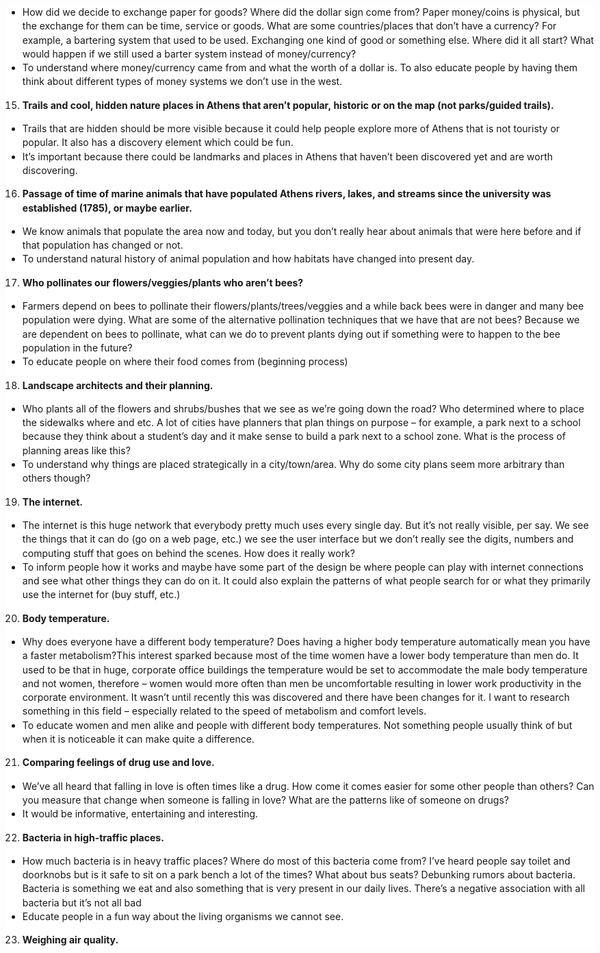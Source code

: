   - How did we decide to exchange paper for goods? Where did the dollar sign come from? Paper money/coins is physical, but the exchange for them can be time, service or goods. What are some countries/places that don’t have a currency? For example, a bartering system that used to be used. Exchanging one kind of good or something else. Where did it all start? What would happen if we still used a barter system instead of money/currency?
  - To understand where money/currency came from and what the worth of a dollar is. To also educate people by having them think about different types of money systems we don’t use in the west. 
15. **Trails and cool, hidden nature places in Athens that aren’t popular, historic or on the map (not parks/guided trails).**
  - Trails that are hidden should be more visible because it could help people explore more of Athens that is not touristy or popular. It also has a discovery element which could be fun. 
  - It’s important because there could be landmarks and places in Athens that haven’t been discovered yet and are worth discovering.
16. **Passage of time of marine animals that have populated Athens rivers, lakes, and streams since the university was established (1785), or maybe earlier.**
  - We know animals that populate the area now and today, but you don’t really hear about animals that were here before and if that population has changed or not.
  - To understand natural history of animal population and how habitats have changed into present day.
17. **Who pollinates our flowers/veggies/plants who aren’t bees?**
  - Farmers depend on bees to pollinate their flowers/plants/trees/veggies and a while back bees were in danger and many bee population were dying. What are some of the alternative pollination techniques that we have that are not bees? Because we are dependent on bees to pollinate, what can we do to prevent plants dying out if something were to happen to the bee population in the future?
  - To educate people on where their food comes from (beginning process)
18. **Landscape architects and their planning.**
  - Who plants all of the flowers and shrubs/bushes that we see as we’re going down the road? Who determined where to place the sidewalks where and etc. A lot of cities have planners that plan things on purpose – for example, a park next to a school because they think about a student’s day and it make sense to build a park next to a school zone. What is the process of planning areas like this?
  - To understand why things are placed strategically in a city/town/area. Why do some city plans seem more arbitrary than others though?
19. **The internet.**
  - The internet is this huge network that everybody pretty much uses every single day. But it’s not really visible, per say. We see the things that it can do (go on a web page, etc.) we see the user interface but we don’t really see the digits, numbers and computing stuff that goes on behind the scenes. How does it really work? 
  - To inform people how it works and maybe have some part of the design be where people can play with internet connections and see what other things they can do on it. It could also explain the patterns of what people search for or what they primarily use the internet for (buy stuff, etc.)
20. **Body temperature.**
  - Why does everyone have a different body temperature? Does having a higher body temperature automatically mean you have a faster metabolism?This interest sparked because most of the time women have a lower body temperature than men do. It used to be that in huge, corporate office buildings the temperature would be set to accommodate the male body temperature and not women, therefore – women would more often than men be uncomfortable resulting in lower work productivity in the corporate environment. It wasn’t until recently this was discovered and there have been changes for it. I want to research something in this field – especially related to the speed of metabolism and comfort levels.
  - To educate women and men alike and people with different body temperatures. Not something people usually think of but when it is noticeable it can make quite a difference.
21. **Comparing feelings of drug use and love.**
  - We’ve all heard that falling in love is often times like a drug. How come it comes easier for some other people than others? Can you measure that change when someone is falling in love? What are the patterns like of someone on drugs?
  - It would be informative, entertaining and interesting.
22. **Bacteria in high-traffic places.**
  - How much bacteria is in heavy traffic places? Where do most of this bacteria come from? I’ve heard people say toilet and doorknobs but is it safe to sit on a park bench a lot of the times? What about bus seats? Debunking rumors about bacteria. Bacteria is something we eat and also something that is very present in our daily lives. There’s a negative association with all bacteria but it’s not all bad
  - Educate people in a fun way about the living organisms we cannot see.
23. **Weighing air quality.**